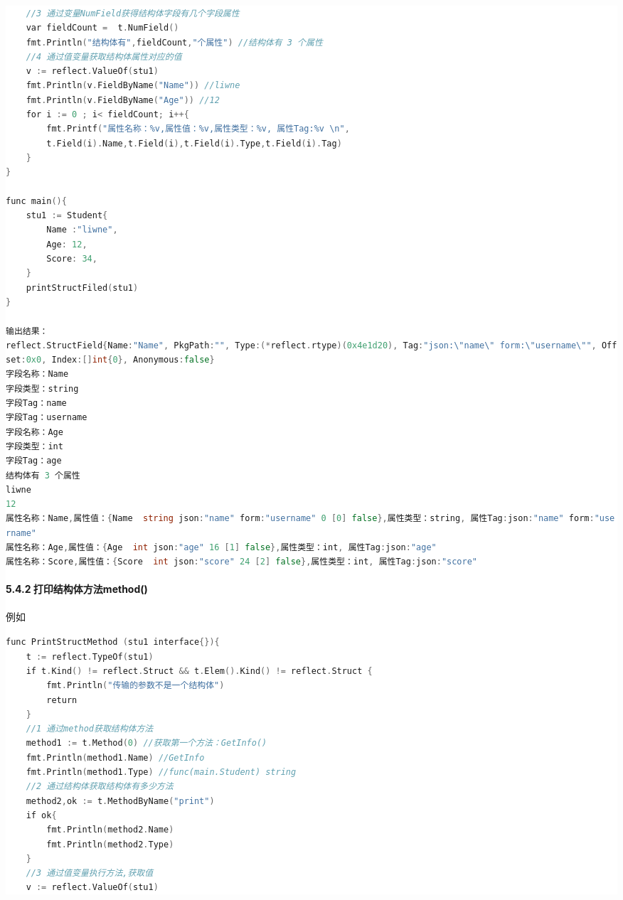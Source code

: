 ```go
    //3 通过变量NumField获得结构体字段有几个字段属性
    var fieldCount =  t.NumField()
    fmt.Println("结构体有",fieldCount,"个属性") //结构体有 3 个属性
    //4 通过值变量获取结构体属性对应的值
    v := reflect.ValueOf(stu1)
    fmt.Println(v.FieldByName("Name")) //liwne
    fmt.Println(v.FieldByName("Age")) //12
    for i := 0 ; i< fieldCount; i++{
        fmt.Printf("属性名称：%v,属性值：%v,属性类型：%v, 属性Tag:%v \n",
        t.Field(i).Name,t.Field(i),t.Field(i).Type,t.Field(i).Tag)
    }
}

func main(){
    stu1 := Student{
        Name :"liwne",
        Age: 12,
        Score: 34,
    }
    printStructFiled(stu1)
}

输出结果：
reflect.StructField{Name:"Name", PkgPath:"", Type:(*reflect.rtype)(0x4e1d20), Tag:"json:\"name\" form:\"username\"", Offset:0x0, Index:[]int{0}, Anonymous:false}
字段名称：Name 
字段类型：string
字段Tag：name 
字段Tag：username
字段名称：Age
字段类型：int
字段Tag：age
结构体有 3 个属性
liwne
12
属性名称：Name,属性值：{Name  string json:"name" form:"username" 0 [0] false},属性类型：string, 属性Tag:json:"name" form:"username"
属性名称：Age,属性值：{Age  int json:"age" 16 [1] false},属性类型：int, 属性Tag:json:"age"
属性名称：Score,属性值：{Score  int json:"score" 24 [2] false},属性类型：int, 属性Tag:json:"score"
```

#### 5.4.2 打印结构体方法method()

例如

```go
func PrintStructMethod (stu1 interface{}){
    t := reflect.TypeOf(stu1)
    if t.Kind() != reflect.Struct && t.Elem().Kind() != reflect.Struct {
        fmt.Println("传输的参数不是一个结构体")
        return
    }
    //1 通过method获取结构体方法
    method1 := t.Method(0) //获取第一个方法：GetInfo()
    fmt.Println(method1.Name) //GetInfo
    fmt.Println(method1.Type) //func(main.Student) string
    //2 通过结构体获取结构体有多少方法
    method2,ok := t.MethodByName("print")
    if ok{
        fmt.Println(method2.Name)
        fmt.Println(method2.Type)
    }
    //3 通过值变量执行方法,获取值
    v := reflect.ValueOf(stu1)
```